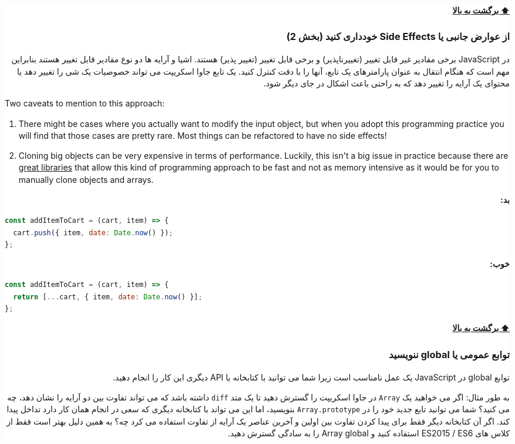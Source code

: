 <div dir="rtl">

**[⬆ برگشت به بالا](#table-of-contents)**

### از عوارض جانبی یا Side Effects خودداری کنید (بخش 2)

در JavaScript برخی مقادیر غیر قابل تغییر (تغییرناپذیر) و برخی قابل تغییر (تغییر پذیر) هستند. اشیا و آرایه ها دو نوع مقادیر قابل تغییر هستند بنابراین مهم است که هنگام انتقال به عنوان پارامترهای یک تابع، آنها را با دقت کنترل کنید. یک تابع جاوا اسکریپت می تواند خصوصیات یک شی را تغییر دهد یا محتوای یک آرایه را تغییر دهد که به راحتی باعث اشکال در جای دیگر شود.

</div>

Two caveats to mention to this approach:

1. There might be cases where you actually want to modify the input object,
   but when you adopt this programming practice you will find that those cases
   are pretty rare. Most things can be refactored to have no side effects!

2. Cloning big objects can be very expensive in terms of performance. Luckily,
   this isn't a big issue in practice because there are
   [great libraries](https://facebook.github.io/immutable-js/) that allow
   this kind of programming approach to be fast and not as memory intensive as
   it would be for you to manually clone objects and arrays.

<div dir="rtl">

**بد:**

</div>

```javascript
const addItemToCart = (cart, item) => {
  cart.push({ item, date: Date.now() });
};
```

<div dir="rtl">

**خوب:**

</div>

```javascript
const addItemToCart = (cart, item) => {
  return [...cart, { item, date: Date.now() }];
};
```

<div dir="rtl">

**[⬆ برگشت به بالا](#table-of-contents)**

### توابع عمومی یا global ننویسید

توابع global در JavaScript یک عمل نامناسب است زیرا شما می توانید با کتابخانه یا API دیگری این کار را انجام دهید.

به طور مثال: اگر می خواهید یک `Array` در جاوا اسکریپت را گسترش دهید تا یک متد `diff` داشته باشد که می تواند تفاوت بین دو آرایه را نشان دهد، چه می کنید؟ شما می توانید تابع جدید خود را در `Array.prototype` بنویسید، اما این می تواند با کتابخانه دیگری که سعی در انجام همان کار دارد تداخل پیدا کند. اگر آن کتابخانه دیگر فقط برای پیدا کردن تفاوت بین اولین و آخرین عناصر یک آرایه از تفاوت استفاده می کرد چه؟ به همین دلیل بهتر است فقط از کلاس های ES2015 / ES6 استفاده کنید و Array global را به سادگی گسترش دهید.
